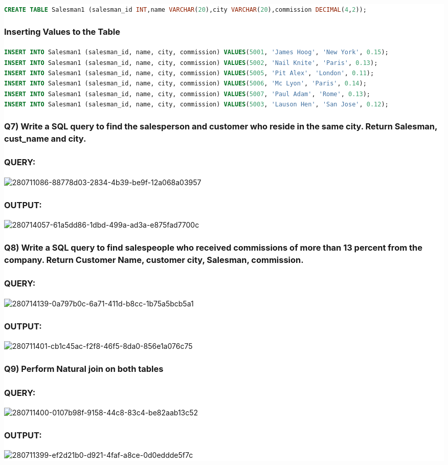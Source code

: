 ```sql
CREATE TABLE Salesman1 (salesman_id INT,name VARCHAR(20),city VARCHAR(20),commission DECIMAL(4,2));
```
### Inserting Values to the Table
```sql
INSERT INTO Salesman1 (salesman_id, name, city, commission) VALUES(5001, 'James Hoog', 'New York', 0.15);
INSERT INTO Salesman1 (salesman_id, name, city, commission) VALUES(5002, 'Nail Knite', 'Paris', 0.13);
INSERT INTO Salesman1 (salesman_id, name, city, commission) VALUES(5005, 'Pit Alex', 'London', 0.11);
INSERT INTO Salesman1 (salesman_id, name, city, commission) VALUES(5006, 'Mc Lyon', 'Paris', 0.14);
INSERT INTO Salesman1 (salesman_id, name, city, commission) VALUES(5007, 'Paul Adam', 'Rome', 0.13);
INSERT INTO Salesman1 (salesman_id, name, city, commission) VALUES(5003, 'Lauson Hen', 'San Jose', 0.12);
```
### Q7) Write a SQL query to find the salesperson and customer who reside in the same city. Return Salesman, cust_name and city.

### QUERY:
![280711086-88778d03-2834-4b39-be9f-12a068a03957](https://github.com/MaithreyanDinakaran/EX-3-SubQueries-Views-and-Joins/assets/119104032/0f095d15-1746-4cd7-90d3-949ec20e5984)


### OUTPUT:
![280714057-61a5dd86-1dbd-499a-ad3a-e875fad7700c](https://github.com/MaithreyanDinakaran/EX-3-SubQueries-Views-and-Joins/assets/119104032/f54e12a3-e8fe-4a19-8a67-aad023863cf0)

### Q8) Write a SQL query to find salespeople who received commissions of more than 13 percent from the company. Return Customer Name, customer city, Salesman, commission.


### QUERY:
![280714139-0a797b0c-6a71-411d-b8cc-1b75a5bcb5a1](https://github.com/MaithreyanDinakaran/EX-3-SubQueries-Views-and-Joins/assets/119104032/0193f72f-a3a0-4233-abcd-582730e166ce)


### OUTPUT:
![280711401-cb1c45ac-f2f8-46f5-8da0-856e1a076c75](https://github.com/MaithreyanDinakaran/EX-3-SubQueries-Views-and-Joins/assets/119104032/4bb512a9-3815-4c34-9577-b83c5653721a)

### Q9) Perform Natural join on both tables

### QUERY:
![280711400-0107b98f-9158-44c8-83c4-be82aab13c52](https://github.com/MaithreyanDinakaran/EX-3-SubQueries-Views-and-Joins/assets/119104032/3d0409c7-3af9-4e05-aa4e-eb6d48bb564f)


### OUTPUT:
![280711399-ef2d21b0-d921-4faf-a8ce-0d0eddde5f7c](https://github.com/MaithreyanDinakaran/EX-3-SubQueries-Views-and-Joins/assets/119104032/8bda9a17-ec4f-4b16-9609-0a2ffffb565d)
